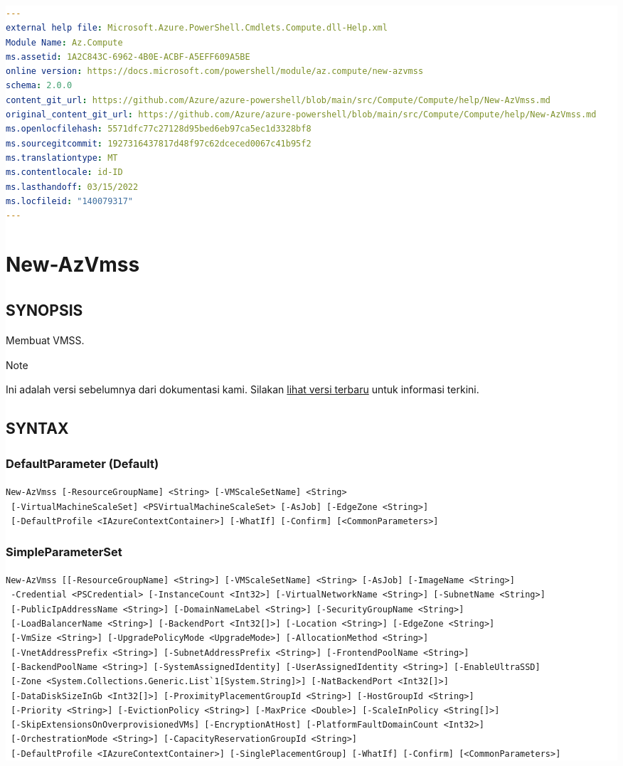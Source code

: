 ```yaml
---
external help file: Microsoft.Azure.PowerShell.Cmdlets.Compute.dll-Help.xml
Module Name: Az.Compute
ms.assetid: 1A2C843C-6962-4B0E-ACBF-A5EFF609A5BE
online version: https://docs.microsoft.com/powershell/module/az.compute/new-azvmss
schema: 2.0.0
content_git_url: https://github.com/Azure/azure-powershell/blob/main/src/Compute/Compute/help/New-AzVmss.md
original_content_git_url: https://github.com/Azure/azure-powershell/blob/main/src/Compute/Compute/help/New-AzVmss.md
ms.openlocfilehash: 5571dfc77c27128d95bed6eb97ca5ec1d3328bf8
ms.sourcegitcommit: 1927316437817d48f97c62dceced0067c41b95f2
ms.translationtype: MT
ms.contentlocale: id-ID
ms.lasthandoff: 03/15/2022
ms.locfileid: "140079317"
---
```

# New-AzVmss

## SYNOPSIS
Membuat VMSS.

> [!NOTE]
>Ini adalah versi sebelumnya dari dokumentasi kami. Silakan [lihat versi terbaru](/powershell/module/az.compute/new-azvmss) untuk informasi terkini.

## SYNTAX

### DefaultParameter (Default)
```
New-AzVmss [-ResourceGroupName] <String> [-VMScaleSetName] <String>
 [-VirtualMachineScaleSet] <PSVirtualMachineScaleSet> [-AsJob] [-EdgeZone <String>]
 [-DefaultProfile <IAzureContextContainer>] [-WhatIf] [-Confirm] [<CommonParameters>]
```

### SimpleParameterSet
```
New-AzVmss [[-ResourceGroupName] <String>] [-VMScaleSetName] <String> [-AsJob] [-ImageName <String>]
 -Credential <PSCredential> [-InstanceCount <Int32>] [-VirtualNetworkName <String>] [-SubnetName <String>]
 [-PublicIpAddressName <String>] [-DomainNameLabel <String>] [-SecurityGroupName <String>]
 [-LoadBalancerName <String>] [-BackendPort <Int32[]>] [-Location <String>] [-EdgeZone <String>]
 [-VmSize <String>] [-UpgradePolicyMode <UpgradeMode>] [-AllocationMethod <String>]
 [-VnetAddressPrefix <String>] [-SubnetAddressPrefix <String>] [-FrontendPoolName <String>]
 [-BackendPoolName <String>] [-SystemAssignedIdentity] [-UserAssignedIdentity <String>] [-EnableUltraSSD]
 [-Zone <System.Collections.Generic.List`1[System.String]>] [-NatBackendPort <Int32[]>]
 [-DataDiskSizeInGb <Int32[]>] [-ProximityPlacementGroupId <String>] [-HostGroupId <String>]
 [-Priority <String>] [-EvictionPolicy <String>] [-MaxPrice <Double>] [-ScaleInPolicy <String[]>]
 [-SkipExtensionsOnOverprovisionedVMs] [-EncryptionAtHost] [-PlatformFaultDomainCount <Int32>]
 [-OrchestrationMode <String>] [-CapacityReservationGroupId <String>]
 [-DefaultProfile <IAzureContextContainer>] [-SinglePlacementGroup] [-WhatIf] [-Confirm] [<CommonParameters>]
```
